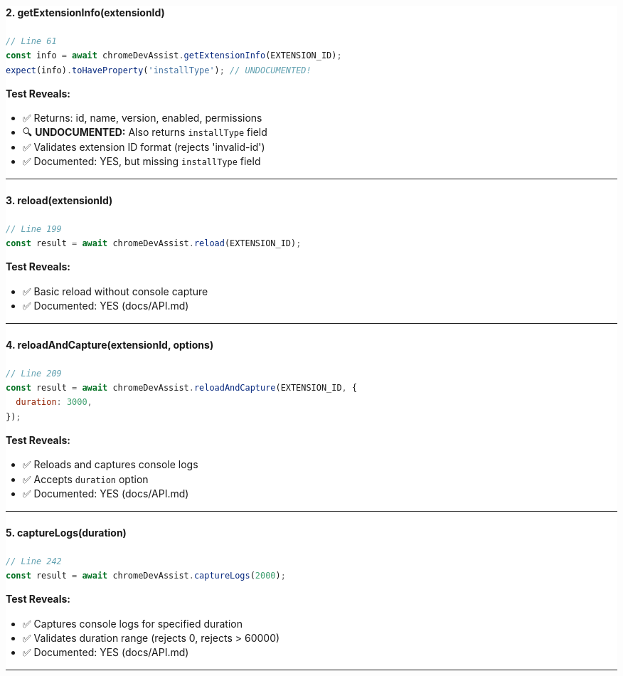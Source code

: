 
#### 2. getExtensionInfo(extensionId)

```javascript
// Line 61
const info = await chromeDevAssist.getExtensionInfo(EXTENSION_ID);
expect(info).toHaveProperty('installType'); // UNDOCUMENTED!
```

**Test Reveals:**

- ✅ Returns: id, name, version, enabled, permissions
- 🔍 **UNDOCUMENTED:** Also returns `installType` field
- ✅ Validates extension ID format (rejects 'invalid-id')
- ✅ Documented: YES, but missing `installType` field

---

#### 3. reload(extensionId)

```javascript
// Line 199
const result = await chromeDevAssist.reload(EXTENSION_ID);
```

**Test Reveals:**

- ✅ Basic reload without console capture
- ✅ Documented: YES (docs/API.md)

---

#### 4. reloadAndCapture(extensionId, options)

```javascript
// Line 209
const result = await chromeDevAssist.reloadAndCapture(EXTENSION_ID, {
  duration: 3000,
});
```

**Test Reveals:**

- ✅ Reloads and captures console logs
- ✅ Accepts `duration` option
- ✅ Documented: YES (docs/API.md)

---

#### 5. captureLogs(duration)

```javascript
// Line 242
const result = await chromeDevAssist.captureLogs(2000);
```

**Test Reveals:**

- ✅ Captures console logs for specified duration
- ✅ Validates duration range (rejects 0, rejects > 60000)
- ✅ Documented: YES (docs/API.md)

---